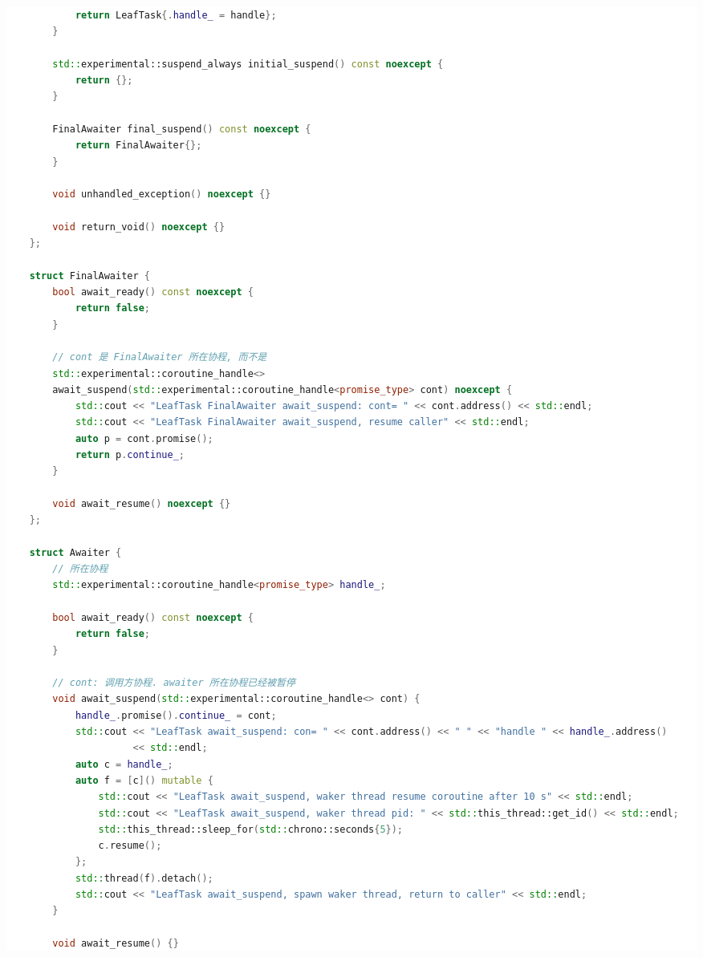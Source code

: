 ```C++
            return LeafTask{.handle_ = handle};
        }

        std::experimental::suspend_always initial_suspend() const noexcept {
            return {};
        }

        FinalAwaiter final_suspend() const noexcept {
            return FinalAwaiter{};
        }

        void unhandled_exception() noexcept {}

        void return_void() noexcept {}
    };

    struct FinalAwaiter {
        bool await_ready() const noexcept {
            return false;
        }

        // cont 是 FinalAwaiter 所在协程, 而不是
        std::experimental::coroutine_handle<>
        await_suspend(std::experimental::coroutine_handle<promise_type> cont) noexcept {
            std::cout << "LeafTask FinalAwaiter await_suspend: cont= " << cont.address() << std::endl;
            std::cout << "LeafTask FinalAwaiter await_suspend, resume caller" << std::endl;
            auto p = cont.promise();
            return p.continue_;
        }

        void await_resume() noexcept {}
    };

    struct Awaiter {
        // 所在协程
        std::experimental::coroutine_handle<promise_type> handle_;

        bool await_ready() const noexcept {
            return false;
        }

        // cont: 调用方协程. awaiter 所在协程已经被暂停
        void await_suspend(std::experimental::coroutine_handle<> cont) {
            handle_.promise().continue_ = cont;
            std::cout << "LeafTask await_suspend: con= " << cont.address() << " " << "handle " << handle_.address()
                      << std::endl;
            auto c = handle_;
            auto f = [c]() mutable {
                std::cout << "LeafTask await_suspend, waker thread resume coroutine after 10 s" << std::endl;
                std::cout << "LeafTask await_suspend, waker thread pid: " << std::this_thread::get_id() << std::endl;
                std::this_thread::sleep_for(std::chrono::seconds{5});
                c.resume();
            };
            std::thread(f).detach();
            std::cout << "LeafTask await_suspend, spawn waker thread, return to caller" << std::endl;
        }

        void await_resume() {}
```